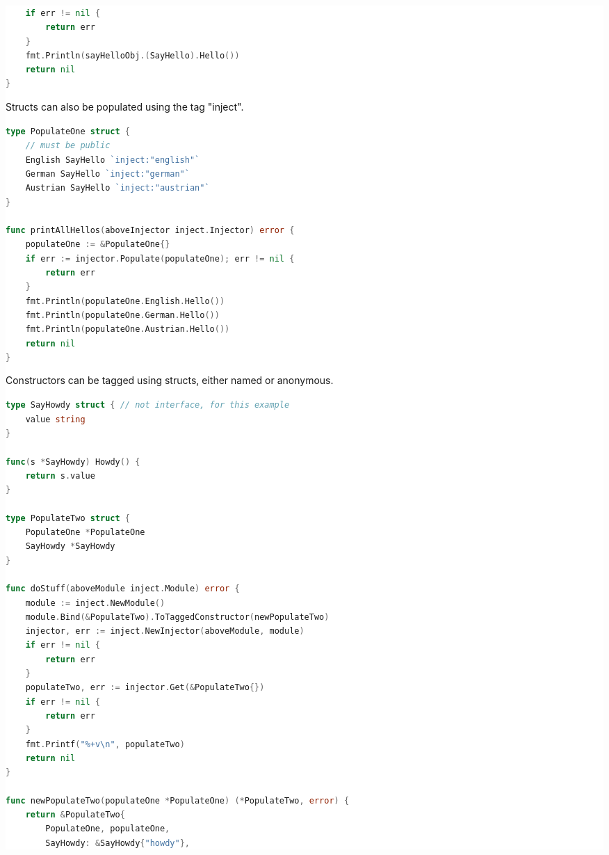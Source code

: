 ```go
	if err != nil {
		return err
	}
	fmt.Println(sayHelloObj.(SayHello).Hello())
	return nil
}
```

Structs can also be populated using the tag "inject".

```go
type PopulateOne struct {
	// must be public
	English SayHello `inject:"english"`
	German SayHello `inject:"german"`
	Austrian SayHello `inject:"austrian"`
}

func printAllHellos(aboveInjector inject.Injector) error {
	populateOne := &PopulateOne{}
	if err := injector.Populate(populateOne); err != nil {
		return err
	}
	fmt.Println(populateOne.English.Hello())
	fmt.Println(populateOne.German.Hello())
	fmt.Println(populateOne.Austrian.Hello())
	return nil
}
```

Constructors can be tagged using structs, either named or anonymous.

```go
type SayHowdy struct { // not interface, for this example
	value string
}

func(s *SayHowdy) Howdy() {
	return s.value
}

type PopulateTwo struct {
	PopulateOne *PopulateOne
	SayHowdy *SayHowdy
}

func doStuff(aboveModule inject.Module) error {
	module := inject.NewModule()
	module.Bind(&PopulateTwo).ToTaggedConstructor(newPopulateTwo)
	injector, err := inject.NewInjector(aboveModule, module)
	if err != nil {
		return err
	}
	populateTwo, err := injector.Get(&PopulateTwo{})
	if err != nil {
		return err
	}
	fmt.Printf("%+v\n", populateTwo)
	return nil
}

func newPopulateTwo(populateOne *PopulateOne) (*PopulateTwo, error) {
	return &PopulateTwo{
		PopulateOne, populateOne,
		SayHowdy: &SayHowdy{"howdy"},
```
